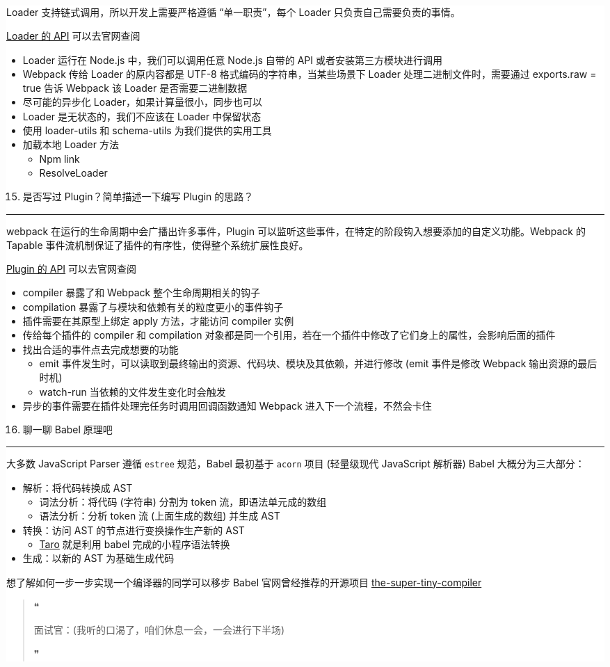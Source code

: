 Loader 支持链式调用，所以开发上需要严格遵循 “单一职责”，每个 Loader 只负责自己需要负责的事情。

[Loader 的 API](https://link.juejin.cn?target=https%3A%2F%2Fwww.webpackjs.com%2Fapi%2Floaders%2F "https://www.webpackjs.com/api/loaders/") 可以去官网查阅

*   Loader 运行在 Node.js 中，我们可以调用任意 Node.js 自带的 API 或者安装第三方模块进行调用
*   Webpack 传给 Loader 的原内容都是 UTF-8 格式编码的字符串，当某些场景下 Loader 处理二进制文件时，需要通过 exports.raw = true 告诉 Webpack 该 Loader 是否需要二进制数据
*   尽可能的异步化 Loader，如果计算量很小，同步也可以
*   Loader 是无状态的，我们不应该在 Loader 中保留状态
*   使用 loader-utils 和 schema-utils 为我们提供的实用工具
*   加载本地 Loader 方法
    *   Npm link
    *   ResolveLoader

15. 是否写过 Plugin？简单描述一下编写 Plugin 的思路？
------------------------------------

webpack 在运行的生命周期中会广播出许多事件，Plugin 可以监听这些事件，在特定的阶段钩入想要添加的自定义功能。Webpack 的 Tapable 事件流机制保证了插件的有序性，使得整个系统扩展性良好。

[Plugin 的 API](https://link.juejin.cn?target=https%3A%2F%2Fwww.webpackjs.com%2Fapi%2Fplugins%2F "https://www.webpackjs.com/api/plugins/") 可以去官网查阅

*   compiler 暴露了和 Webpack 整个生命周期相关的钩子
*   compilation 暴露了与模块和依赖有关的粒度更小的事件钩子
*   插件需要在其原型上绑定 apply 方法，才能访问 compiler 实例
*   传给每个插件的 compiler 和 compilation 对象都是同一个引用，若在一个插件中修改了它们身上的属性，会影响后面的插件
*   找出合适的事件点去完成想要的功能
    *   emit 事件发生时，可以读取到最终输出的资源、代码块、模块及其依赖，并进行修改 (emit 事件是修改 Webpack 输出资源的最后时机)
    *   watch-run 当依赖的文件发生变化时会触发
*   异步的事件需要在插件处理完任务时调用回调函数通知 Webpack 进入下一个流程，不然会卡住

16. 聊一聊 Babel 原理吧
-----------------

大多数 JavaScript Parser 遵循 `estree` 规范，Babel 最初基于 `acorn` 项目 (轻量级现代 JavaScript 解析器) Babel 大概分为三大部分：

*   解析：将代码转换成 AST
    *   词法分析：将代码 (字符串) 分割为 token 流，即语法单元成的数组
    *   语法分析：分析 token 流 (上面生成的数组) 并生成 AST
*   转换：访问 AST 的节点进行变换操作生产新的 AST
    *   [Taro](https://link.juejin.cn?target=https%3A%2F%2Fgithub.com%2FNervJS%2Ftaro%2Fblob%2Fmaster%2Fpackages%2Ftaro-transformer-wx%2Fsrc%2Findex.ts%23L15 "https://github.com/NervJS/taro/blob/master/packages/taro-transformer-wx/src/index.ts#L15") 就是利用 babel 完成的小程序语法转换
*   生成：以新的 AST 为基础生成代码

想了解如何一步一步实现一个编译器的同学可以移步 Babel 官网曾经推荐的开源项目 [the-super-tiny-compiler](https://link.juejin.cn?target=https%3A%2F%2Fgithub.com%2Fjamiebuilds%2Fthe-super-tiny-compiler "https://github.com/jamiebuilds/the-super-tiny-compiler")

> ❝
> 
> 面试官：(我听的口渴了，咱们休息一会，一会进行下半场)
> 
> ❞

